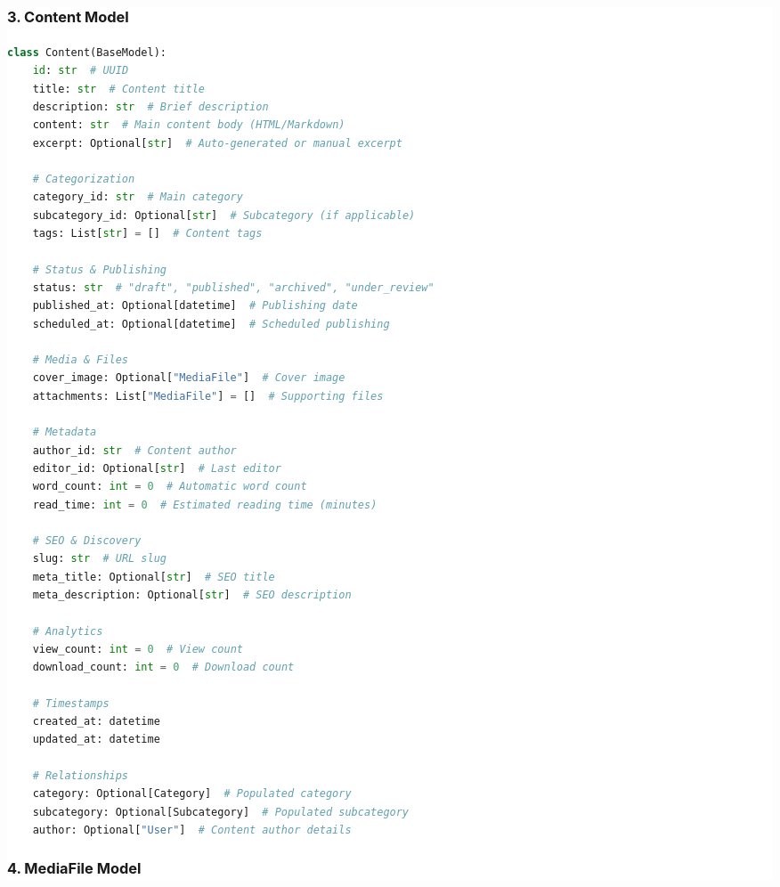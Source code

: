 ### 3. Content Model

```python
class Content(BaseModel):
    id: str  # UUID
    title: str  # Content title
    description: str  # Brief description
    content: str  # Main content body (HTML/Markdown)
    excerpt: Optional[str]  # Auto-generated or manual excerpt

    # Categorization
    category_id: str  # Main category
    subcategory_id: Optional[str]  # Subcategory (if applicable)
    tags: List[str] = []  # Content tags

    # Status & Publishing
    status: str  # "draft", "published", "archived", "under_review"
    published_at: Optional[datetime]  # Publishing date
    scheduled_at: Optional[datetime]  # Scheduled publishing

    # Media & Files
    cover_image: Optional["MediaFile"]  # Cover image
    attachments: List["MediaFile"] = []  # Supporting files

    # Metadata
    author_id: str  # Content author
    editor_id: Optional[str]  # Last editor
    word_count: int = 0  # Automatic word count
    read_time: int = 0  # Estimated reading time (minutes)

    # SEO & Discovery
    slug: str  # URL slug
    meta_title: Optional[str]  # SEO title
    meta_description: Optional[str]  # SEO description

    # Analytics
    view_count: int = 0  # View count
    download_count: int = 0  # Download count

    # Timestamps
    created_at: datetime
    updated_at: datetime

    # Relationships
    category: Optional[Category]  # Populated category
    subcategory: Optional[Subcategory]  # Populated subcategory
    author: Optional["User"]  # Content author details
```

### 4. MediaFile Model
